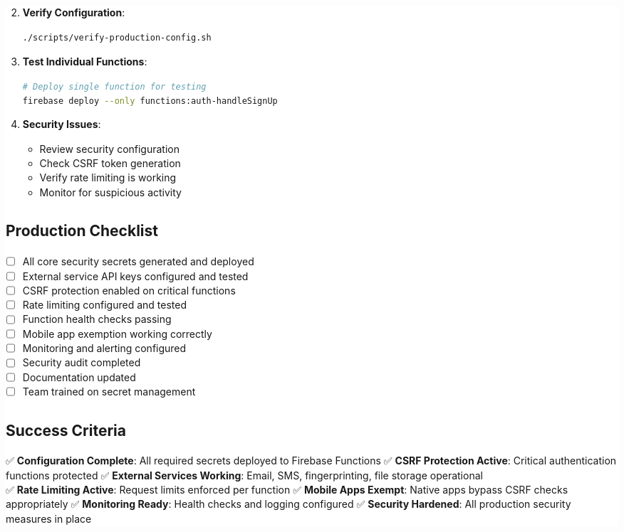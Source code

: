 2. **Verify Configuration**:
   ```bash
   ./scripts/verify-production-config.sh
   ```

3. **Test Individual Functions**:
   ```bash
   # Deploy single function for testing
   firebase deploy --only functions:auth-handleSignUp
   ```

4. **Security Issues**:
   - Review security configuration
   - Check CSRF token generation
   - Verify rate limiting is working
   - Monitor for suspicious activity

## Production Checklist

- [ ] All core security secrets generated and deployed
- [ ] External service API keys configured and tested
- [ ] CSRF protection enabled on critical functions
- [ ] Rate limiting configured and tested
- [ ] Function health checks passing
- [ ] Mobile app exemption working correctly
- [ ] Monitoring and alerting configured
- [ ] Security audit completed
- [ ] Documentation updated
- [ ] Team trained on secret management

## Success Criteria

✅ **Configuration Complete**: All required secrets deployed to Firebase Functions
✅ **CSRF Protection Active**: Critical authentication functions protected
✅ **External Services Working**: Email, SMS, fingerprinting, file storage operational  
✅ **Rate Limiting Active**: Request limits enforced per function
✅ **Mobile Apps Exempt**: Native apps bypass CSRF checks appropriately
✅ **Monitoring Ready**: Health checks and logging configured
✅ **Security Hardened**: All production security measures in place